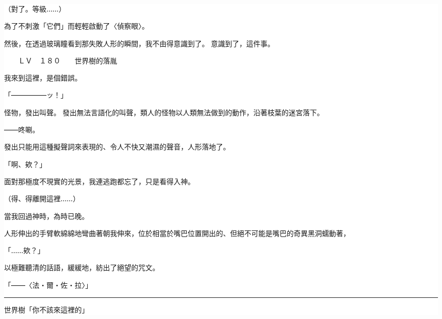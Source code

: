 （對了。等級……）

為了不刺激「它們」而輕輕啟動了〈偵察眼〉。

然後，在透過玻璃瞳看到那失敗人形的瞬間，我不由得意識到了。
意識到了，這件事。

　　ＬＶ　１８０　　世界樹的落胤

我來到這裡，是個錯誤。

「―――――ッ！」

怪物，發出叫聲。
發出無法言語化的叫聲，類人的怪物以人類無法做到的動作，沿著枝葉的迷宮落下。

――咚唰。

發出只能用這種擬聲詞來表現的、令人不快又潮濕的聲音，人形落地了。

「啊、欸？」

面對那極度不現實的光景，我連逃跑都忘了，只是看得入神。

（得、得離開這裡……）

當我回過神時，為時已晚。

人形伸出的手臂軟綿綿地彎曲著朝我伸來，位於相當於嘴巴位置開出的、但絕不可能是嘴巴的奇異黑洞蠕動著，

「……欸？」

以極難聽清的話語，緩緩地，紡出了絕望的咒文。

「――〈法・爾・佐・拉〉」

---

世界樹「你不該來這裡的」
